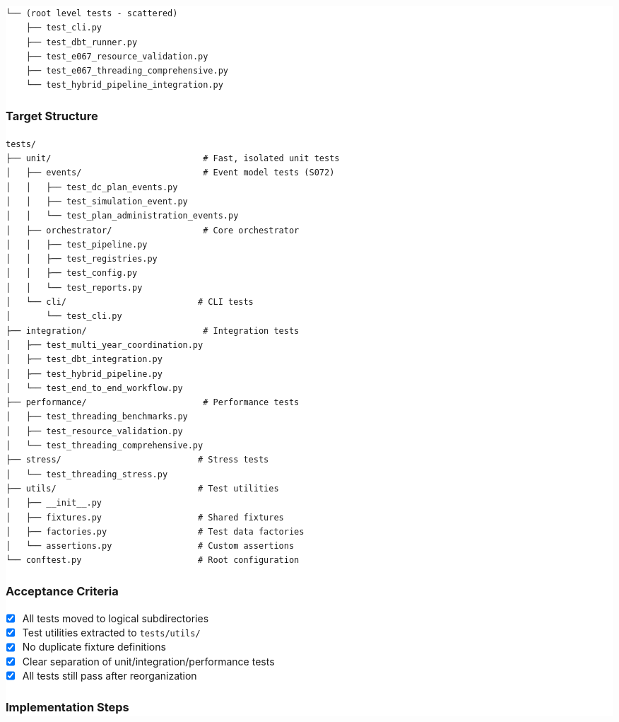 ```
└── (root level tests - scattered)
    ├── test_cli.py
    ├── test_dbt_runner.py
    ├── test_e067_resource_validation.py
    ├── test_e067_threading_comprehensive.py
    └── test_hybrid_pipeline_integration.py
```

### Target Structure

```
tests/
├── unit/                              # Fast, isolated unit tests
│   ├── events/                        # Event model tests (S072)
│   │   ├── test_dc_plan_events.py
│   │   ├── test_simulation_event.py
│   │   └── test_plan_administration_events.py
│   ├── orchestrator/                  # Core orchestrator
│   │   ├── test_pipeline.py
│   │   ├── test_registries.py
│   │   ├── test_config.py
│   │   └── test_reports.py
│   └── cli/                          # CLI tests
│       └── test_cli.py
├── integration/                       # Integration tests
│   ├── test_multi_year_coordination.py
│   ├── test_dbt_integration.py
│   ├── test_hybrid_pipeline.py
│   └── test_end_to_end_workflow.py
├── performance/                       # Performance tests
│   ├── test_threading_benchmarks.py
│   ├── test_resource_validation.py
│   └── test_threading_comprehensive.py
├── stress/                           # Stress tests
│   └── test_threading_stress.py
├── utils/                            # Test utilities
│   ├── __init__.py
│   ├── fixtures.py                   # Shared fixtures
│   ├── factories.py                  # Test data factories
│   └── assertions.py                 # Custom assertions
└── conftest.py                       # Root configuration
```

### Acceptance Criteria
- [x] All tests moved to logical subdirectories
- [x] Test utilities extracted to `tests/utils/`
- [x] No duplicate fixture definitions
- [x] Clear separation of unit/integration/performance tests
- [x] All tests still pass after reorganization

### Implementation Steps
